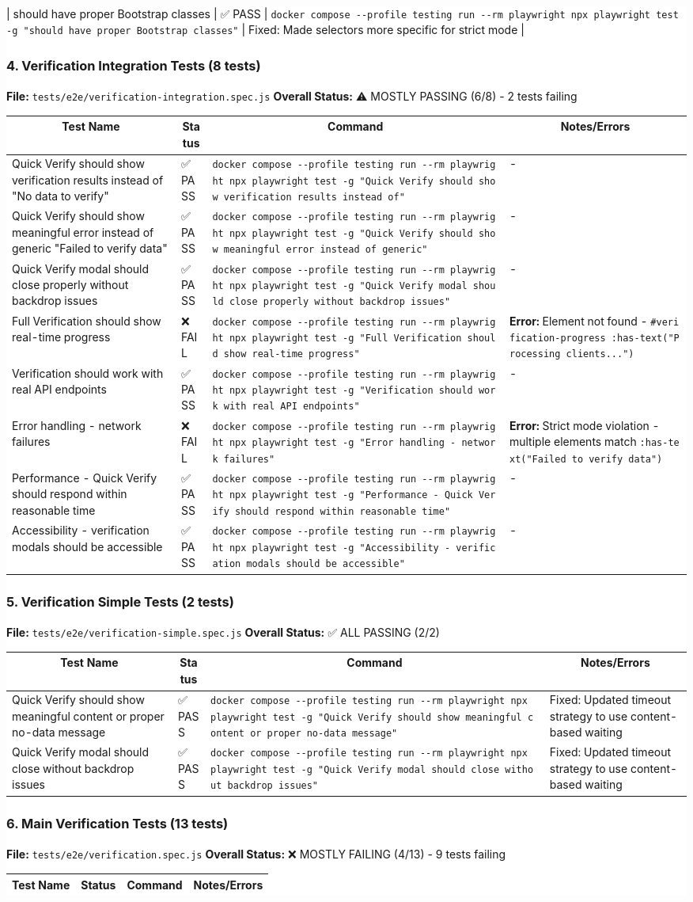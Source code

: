 | should have proper Bootstrap classes                   | ✅ PASS | `docker compose --profile testing run --rm playwright npx playwright test -g "should have proper Bootstrap classes"`                   | Fixed: Made selectors more specific for strict mode     |

### 4. Verification Integration Tests (8 tests)

**File:** `tests/e2e/verification-integration.spec.js`
**Overall Status:** ⚠️ MOSTLY PASSING (6/8) - 2 tests failing

| Test Name                                                                            | Status  | Command                                                                                                                                          | Notes/Errors                                                                                    |
| ------------------------------------------------------------------------------------ | ------- | ------------------------------------------------------------------------------------------------------------------------------------------------ | ----------------------------------------------------------------------------------------------- |
| Quick Verify should show verification results instead of "No data to verify"         | ✅ PASS | `docker compose --profile testing run --rm playwright npx playwright test -g "Quick Verify should show verification results instead of"`         | -                                                                                               |
| Quick Verify should show meaningful error instead of generic "Failed to verify data" | ✅ PASS | `docker compose --profile testing run --rm playwright npx playwright test -g "Quick Verify should show meaningful error instead of generic"`     | -                                                                                               |
| Quick Verify modal should close properly without backdrop issues                     | ✅ PASS | `docker compose --profile testing run --rm playwright npx playwright test -g "Quick Verify modal should close properly without backdrop issues"` | -                                                                                               |
| Full Verification should show real-time progress                                     | ❌ FAIL | `docker compose --profile testing run --rm playwright npx playwright test -g "Full Verification should show real-time progress"`                 | **Error:** Element not found - `#verification-progress :has-text("Processing clients...")`      |
| Verification should work with real API endpoints                                     | ✅ PASS | `docker compose --profile testing run --rm playwright npx playwright test -g "Verification should work with real API endpoints"`                 | -                                                                                               |
| Error handling - network failures                                                    | ❌ FAIL | `docker compose --profile testing run --rm playwright npx playwright test -g "Error handling - network failures"`                                | **Error:** Strict mode violation - multiple elements match `:has-text("Failed to verify data")` |
| Performance - Quick Verify should respond within reasonable time                     | ✅ PASS | `docker compose --profile testing run --rm playwright npx playwright test -g "Performance - Quick Verify should respond within reasonable time"` | -                                                                                               |
| Accessibility - verification modals should be accessible                             | ✅ PASS | `docker compose --profile testing run --rm playwright npx playwright test -g "Accessibility - verification modals should be accessible"`         | -                                                                                               |

### 5. Verification Simple Tests (2 tests)

**File:** `tests/e2e/verification-simple.spec.js`
**Overall Status:** ✅ ALL PASSING (2/2)

| Test Name                                                             | Status  | Command                                                                                                                                               | Notes/Errors                                                 |
| --------------------------------------------------------------------- | ------- | ----------------------------------------------------------------------------------------------------------------------------------------------------- | ------------------------------------------------------------ |
| Quick Verify should show meaningful content or proper no-data message | ✅ PASS | `docker compose --profile testing run --rm playwright npx playwright test -g "Quick Verify should show meaningful content or proper no-data message"` | Fixed: Updated timeout strategy to use content-based waiting |
| Quick Verify modal should close without backdrop issues               | ✅ PASS | `docker compose --profile testing run --rm playwright npx playwright test -g "Quick Verify modal should close without backdrop issues"`               | Fixed: Updated timeout strategy to use content-based waiting |

### 6. Main Verification Tests (13 tests)

**File:** `tests/e2e/verification.spec.js`
**Overall Status:** ❌ MOSTLY FAILING (4/13) - 9 tests failing

| Test Name                                                      | Status  | Command                                                                                                                                        | Notes/Errors                                                             |
| -------------------------------------------------------------- | ------- | ---------------------------------------------------------------------------------------------------------------------------------------------- | ------------------------------------------------------------------------ |